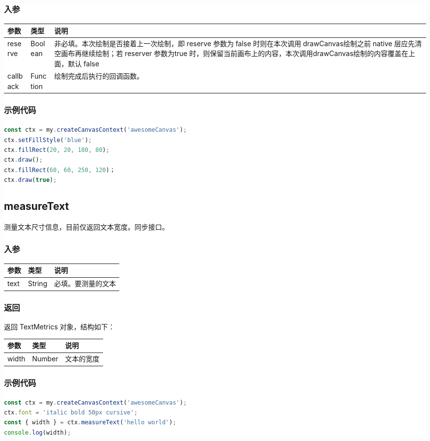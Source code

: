 ### 入参
| 参数 | 类型 | 说明 |
| :--- | :--- | :--- |
| reserve | Boolean | 非必填。本次绘制是否接着上一次绘制，即 reserve 参数为 false 时则在本次调用 drawCanvas绘制之前 native 层应先清空画布再继续绘制；若 reserver 参数为true 时，则保留当前画布上的内容，本次调用drawCanvas绘制的内容覆盖在上面，默认 false |
| callback | Function | 绘制完成后执行的回调函数。|

### 示例代码

```Javascript
const ctx = my.createCanvasContext('awesomeCanvas');
ctx.setFillStyle('blue');
ctx.fillRect(20, 20, 180, 80);
ctx.draw();
ctx.fillRect(60, 60, 250, 120)；
ctx.draw(true);
```

## measureText
测量文本尺寸信息，目前仅返回文本宽度。同步接口。

### 入参
| 参数 | 类型 | 说明 |
| :--- | :--- | :--- |
| text | String | 必填。要测量的文本 |

### 返回
返回 TextMetrics 对象，结构如下：

| 参数 | 类型 | 说明 |
| :--- | :--- | :--- |
| width | Number | 文本的宽度 |

### 示例代码

```Javascript
const ctx = my.createCanvasContext('awesomeCanvas');
ctx.font = 'italic bold 50px cursive';
const { width } = ctx.measureText('hello world');
console.log(width);
```

